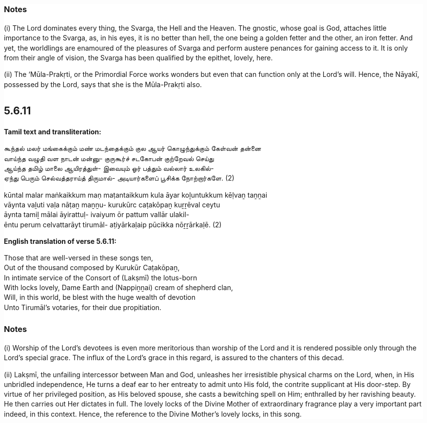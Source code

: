 ### Notes

\(i\) The Lord dominates every thing, the Svarga, the Hell and the Heaven. The gnostic, whose goal is God, attaches little importance to the Svarga, as, in his eyes, it is no better than hell, the one being a golden fetter and the other, an iron fetter. And yet, the worldlings are enamoured of the pleasures of Svarga and perform austere penances for gaining access to it. It is only from their angle of vision, the Svarga has been qualified by the epithet, lovely, here.

\(ii\) The ‘Mūla-Prakṛti, or the Primordial Force works wonders but even that can function only at the Lord’s will. Hence, the Nāyakī, possessed by the Lord, says that she is the Mūla-Prakṛti also.




## 5.6.11
**Tamil text and transliteration:**

கூந்தல் மலர் மங்கைக்கும் மண் மடந்தைக்கும் குல ஆயர் கொழுந்துக்கும் கேள்வன் தன்னை  
வாய்ந்த வழுதி வள நாடன் மன்னு- குருகூர்ச் சடகோபன் குற்றேவல் செய்து  
ஆய்ந்த தமிழ் மாலை ஆயிரத்துள்- இவையும் ஓர் பத்தும் வல்லார் உலகில்-  
ஏந்து பெரும் செல்வத்தராய்த் திருமால்- அடியார்களைப் பூசிக்க நோற்றார்களே. (2)

kūntal malar maṅkaikkum maṇ maṭantaikkum kula āyar koḻuntukkum kēḷvaṉ taṉṉai  
vāynta vaḻuti vaḷa nāṭaṉ maṉṉu- kurukūrc caṭakōpaṉ kuṟṟēval ceytu  
āynta tamiḻ mālai āyirattuḷ- ivaiyum ōr pattum vallār ulakil-  
ēntu perum celvattarāyt tirumāl- aṭiyārkaḷaip pūcikka nōṟṟārkaḷē. (2)

**English translation of verse 5.6.11:**

Those that are well-versed in these songs ten,  
Out of the thousand composed by Kurukūr Caṭakōpaṉ,  
In intimate service of the Consort of (Lakṣmī) the lotus-born  
With locks lovely, Dame Earth and (Nappiṉṉai) cream of shepherd clan,  
Will, in this world, be blest with the huge wealth of devotion  
Unto Tirumāl’s votaries, for their due propitiation.

### Notes

\(i\) Worship of the Lord’s devotees is even more meritorious than worship of the Lord and it is rendered possible only through the Lord’s special grace. The influx of the Lord’s grace in this regard, is assured to the chanters of this decad.

\(ii\) Lakṣmī, the unfailing intercessor between Man and God, unleashes her irresistible physical charms on the Lord, when, in His unbridled independence, He turns a deaf ear to her entreaty to admit unto His fold, the contrite supplicant at His door-step. By virtue of her privileged position, as His beloved spouse, she casts a bewitching spell on Him; enthralled by her ravishing beauty. He then carries out Her dictates in full. The lovely locks of the Divine Mother of extraordinary fragrance play a very important part indeed, in this context. Hence, the reference to the Divine Mother’s lovely locks, in this song.



